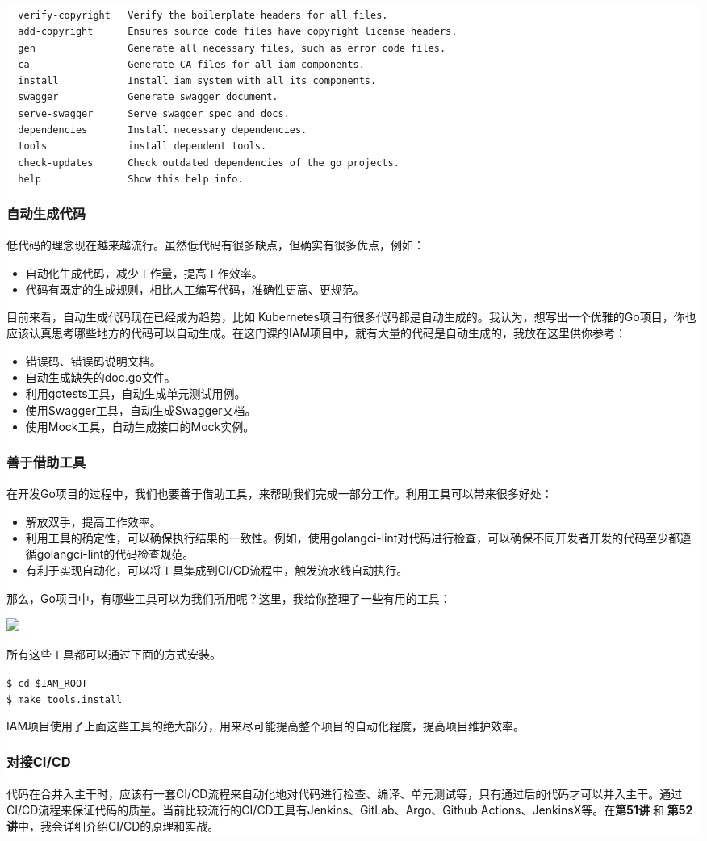 ```
  verify-copyright   Verify the boilerplate headers for all files.
  add-copyright      Ensures source code files have copyright license headers.
  gen                Generate all necessary files, such as error code files.
  ca                 Generate CA files for all iam components.
  install            Install iam system with all its components.
  swagger            Generate swagger document.
  serve-swagger      Serve swagger spec and docs.
  dependencies       Install necessary dependencies.
  tools              install dependent tools.
  check-updates      Check outdated dependencies of the go projects.
  help               Show this help info.

```

### 自动生成代码

低代码的理念现在越来越流行。虽然低代码有很多缺点，但确实有很多优点，例如：

* 自动化生成代码，减少工作量，提高工作效率。
* 代码有既定的生成规则，相比人工编写代码，准确性更高、更规范。

目前来看，自动生成代码现在已经成为趋势，比如 Kubernetes项目有很多代码都是自动生成的。我认为，想写出一个优雅的Go项目，你也应该认真思考哪些地方的代码可以自动生成。在这门课的IAM项目中，就有大量的代码是自动生成的，我放在这里供你参考：

* 错误码、错误码说明文档。
* 自动生成缺失的doc.go文件。
* 利用gotests工具，自动生成单元测试用例。
* 使用Swagger工具，自动生成Swagger文档。
* 使用Mock工具，自动生成接口的Mock实例。

### 善于借助工具

在开发Go项目的过程中，我们也要善于借助工具，来帮助我们完成一部分工作。利用工具可以带来很多好处：

* 解放双手，提高工作效率。
* 利用工具的确定性，可以确保执行结果的一致性。例如，使用golangci-lint对代码进行检查，可以确保不同开发者开发的代码至少都遵循golangci-lint的代码检查规范。
* 有利于实现自动化，可以将工具集成到CI/CD流程中，触发流水线自动执行。

那么，Go项目中，有哪些工具可以为我们所用呢？这里，我给你整理了一些有用的工具：

![](assets/adc096ad51304cc9b700aefec60d25d2.jpg)

所有这些工具都可以通过下面的方式安装。

```
$ cd $IAM_ROOT
$ make tools.install

```

IAM项目使用了上面这些工具的绝大部分，用来尽可能提高整个项目的自动化程度，提高项目维护效率。

### 对接CI/CD

代码在合并入主干时，应该有一套CI/CD流程来自动化地对代码进行检查、编译、单元测试等，只有通过后的代码才可以并入主干。通过CI/CD流程来保证代码的质量。当前比较流行的CI/CD工具有Jenkins、GitLab、Argo、Github Actions、JenkinsX等。在**第51讲** 和 **第52讲**中，我会详细介绍CI/CD的原理和实战。

